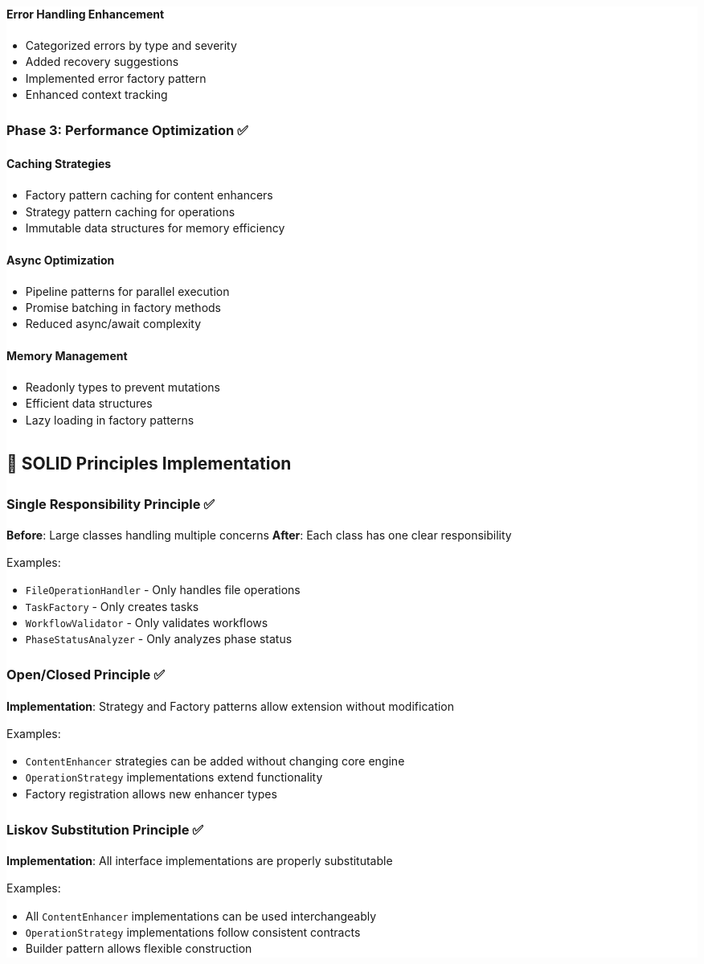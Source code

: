 #### Error Handling Enhancement
- Categorized errors by type and severity
- Added recovery suggestions
- Implemented error factory pattern
- Enhanced context tracking

### Phase 3: Performance Optimization ✅

#### Caching Strategies
- Factory pattern caching for content enhancers
- Strategy pattern caching for operations
- Immutable data structures for memory efficiency

#### Async Optimization
- Pipeline patterns for parallel execution
- Promise batching in factory methods
- Reduced async/await complexity

#### Memory Management
- Readonly types to prevent mutations
- Efficient data structures
- Lazy loading in factory patterns

## 🎯 SOLID Principles Implementation

### Single Responsibility Principle ✅
**Before**: Large classes handling multiple concerns
**After**: Each class has one clear responsibility

Examples:
- `FileOperationHandler` - Only handles file operations
- `TaskFactory` - Only creates tasks
- `WorkflowValidator` - Only validates workflows
- `PhaseStatusAnalyzer` - Only analyzes phase status

### Open/Closed Principle ✅
**Implementation**: Strategy and Factory patterns allow extension without modification

Examples:
- `ContentEnhancer` strategies can be added without changing core engine
- `OperationStrategy` implementations extend functionality
- Factory registration allows new enhancer types

### Liskov Substitution Principle ✅
**Implementation**: All interface implementations are properly substitutable

Examples:
- All `ContentEnhancer` implementations can be used interchangeably
- `OperationStrategy` implementations follow consistent contracts
- Builder pattern allows flexible construction
